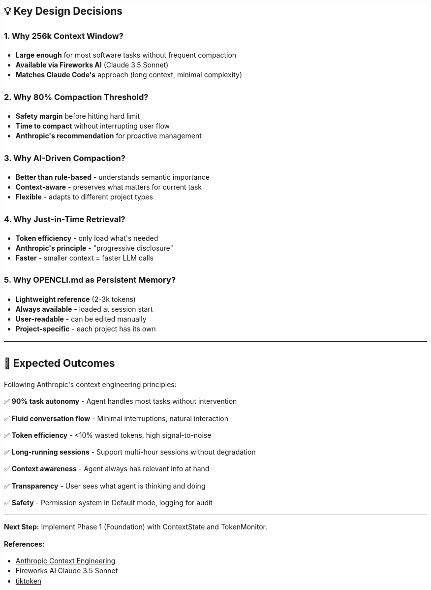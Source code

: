 ## 💡 Key Design Decisions

### 1. Why 256k Context Window?
- **Large enough** for most software tasks without frequent compaction
- **Available via Fireworks AI** (Claude 3.5 Sonnet)
- **Matches Claude Code's** approach (long context, minimal complexity)

### 2. Why 80% Compaction Threshold?
- **Safety margin** before hitting hard limit
- **Time to compact** without interrupting user flow
- **Anthropic's recommendation** for proactive management

### 3. Why AI-Driven Compaction?
- **Better than rule-based** - understands semantic importance
- **Context-aware** - preserves what matters for current task
- **Flexible** - adapts to different project types

### 4. Why Just-in-Time Retrieval?
- **Token efficiency** - only load what's needed
- **Anthropic's principle** - "progressive disclosure"
- **Faster** - smaller context = faster LLM calls

### 5. Why OPENCLI.md as Persistent Memory?
- **Lightweight reference** (2-3k tokens)
- **Always available** - loaded at session start
- **User-readable** - can be edited manually
- **Project-specific** - each project has its own

---

## 🎊 Expected Outcomes

Following Anthropic's context engineering principles:

✅ **90% task autonomy** - Agent handles most tasks without intervention

✅ **Fluid conversation flow** - Minimal interruptions, natural interaction

✅ **Token efficiency** - <10% wasted tokens, high signal-to-noise

✅ **Long-running sessions** - Support multi-hour sessions without degradation

✅ **Context awareness** - Agent always has relevant info at hand

✅ **Transparency** - User sees what agent is thinking and doing

✅ **Safety** - Permission system in Default mode, logging for audit

---

**Next Step:** Implement Phase 1 (Foundation) with ContextState and TokenMonitor.

**References:**
- [Anthropic Context Engineering](https://www.anthropic.com/engineering/effective-context-engineering-for-ai-agents)
- [Fireworks AI Claude 3.5 Sonnet](https://fireworks.ai/models/claude-3-5-sonnet)
- [tiktoken](https://github.com/openai/tiktoken)
